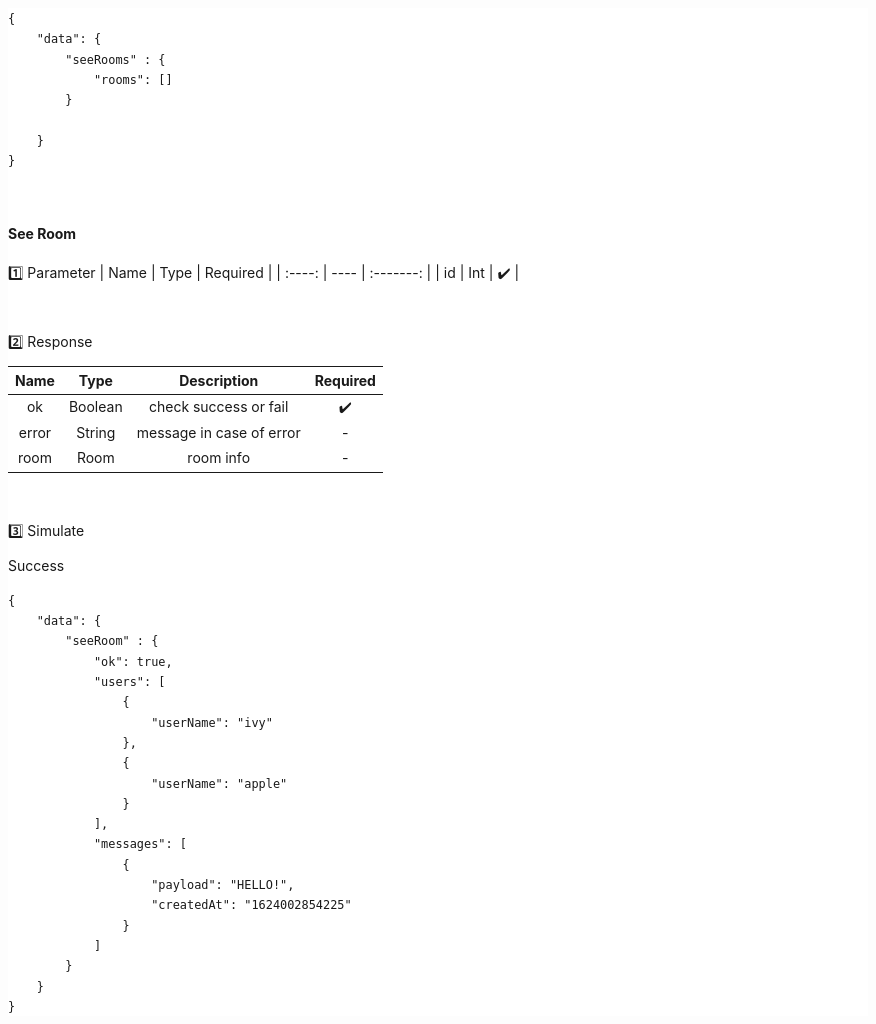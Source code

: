 ```
{
    "data": {
        "seeRooms" : {
            "rooms": []
        }

    }
}
```

<br>

#### See Room

1️⃣ Parameter
| Name | Type | Required |
| :----: | ---- | :-------: |
| id | Int | ✔️ |

<br>

2️⃣ Response

| Name  |  Type   |       Description        | Required |
| :---: | :-----: | :----------------------: | :------: |
|  ok   | Boolean |  check success or fail   |    ✔️    |
| error | String  | message in case of error |    -     |
| room  |  Room   |        room info         |    -     |

<br>

3️⃣ Simulate

Success

```
{
    "data": {
        "seeRoom" : {
            "ok": true,
            "users": [
                {
                    "userName": "ivy"
                },
                {
                    "userName": "apple"
                }
            ],
            "messages": [
                {
                    "payload": "HELLO!",
                    "createdAt": "1624002854225"
                }
            ]
        }
    }
}
```
